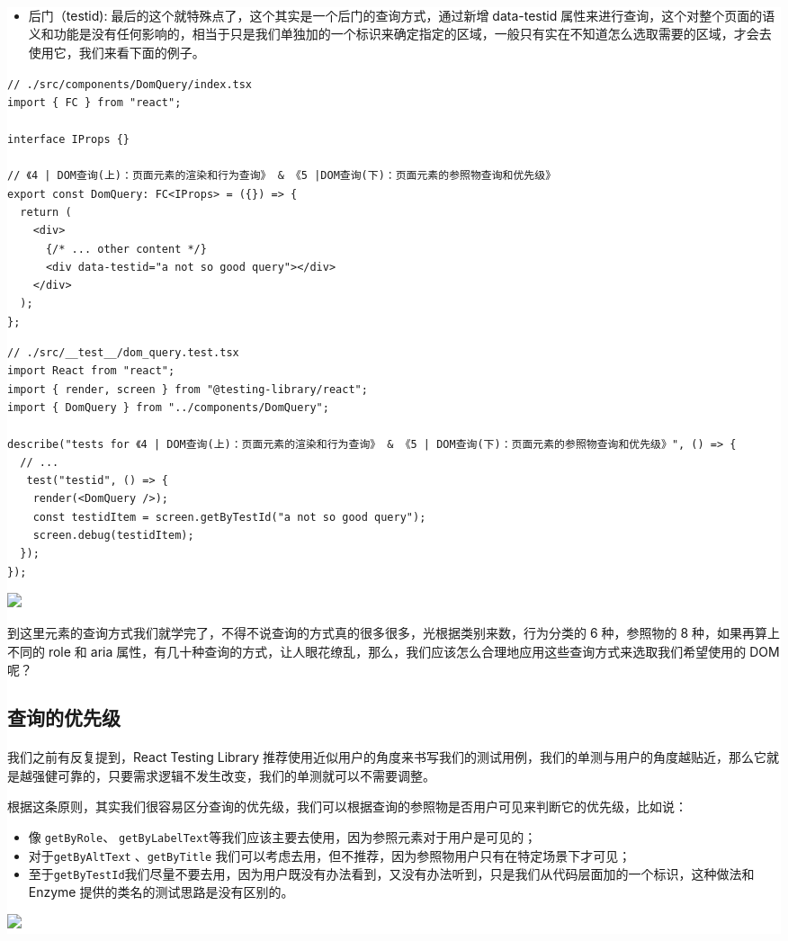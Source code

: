 -   后门（testid): 最后的这个就特殊点了，这个其实是一个后门的查询方式，通过新增 data-testid 属性来进行查询，这个对整个页面的语义和功能是没有任何影响的，相当于只是我们单独加的一个标识来确定指定的区域，一般只有实在不知道怎么选取需要的区域，才会去使用它，我们来看下面的例子。

```
// ./src/components/DomQuery/index.tsx
import { FC } from "react";

interface IProps {}

// 《4 | DOM查询(上)：页面元素的渲染和行为查询》 & 《5 |DOM查询(下)：页面元素的参照物查询和优先级》
export const DomQuery: FC<IProps> = ({}) => {
  return (
    <div>
      {/* ... other content */}
      <div data-testid="a not so good query"></div>
    </div>
  );
};
```

```
// ./src/__test__/dom_query.test.tsx
import React from "react";
import { render, screen } from "@testing-library/react";
import { DomQuery } from "../components/DomQuery";

describe("tests for 《4 | DOM查询(上)：页面元素的渲染和行为查询》 & 《5 | DOM查询(下)：页面元素的参照物查询和优先级》", () => {
  // ...
   test("testid", () => {
    render(<DomQuery />);
    const testidItem = screen.getByTestId("a not so good query");
    screen.debug(testidItem);
  });
});
```

![](https://p3-juejin.byteimg.com/tos-cn-i-k3u1fbpfcp/17d4f4c077884e95b54c653463c580e7~tplv-k3u1fbpfcp-zoom-1.image)

到这里元素的查询方式我们就学完了，不得不说查询的方式真的很多很多，光根据类别来数，行为分类的 6 种，参照物的 8 种，如果再算上不同的 role 和 aria 属性，有几十种查询的方式，让人眼花缭乱，那么，我们应该怎么合理地应用这些查询方式来选取我们希望使用的 DOM 呢？

## 查询的优先级

我们之前有反复提到，React Testing Library 推荐使用近似用户的角度来书写我们的测试用例，我们的单测与用户的角度越贴近，那么它就是越强健可靠的，只要需求逻辑不发生改变，我们的单测就可以不需要调整。

根据这条原则，其实我们很容易区分查询的优先级，我们可以根据查询的参照物是否用户可见来判断它的优先级，比如说：

-   像 `getByRole`、 `getByLabelText`等我们应该主要去使用，因为参照元素对于用户是可见的；
-   对于`getByAltText` 、`getByTitle` 我们可以考虑去用，但不推荐，因为参照物用户只有在特定场景下才可见；
-   至于`getByTestId`我们尽量不要去用，因为用户既没有办法看到，又没有办法听到，只是我们从代码层面加的一个标识，这种做法和 Enzyme 提供的类名的测试思路是没有区别的。

![](https://p3-juejin.byteimg.com/tos-cn-i-k3u1fbpfcp/24b075959eca44d2b916f347143ac382~tplv-k3u1fbpfcp-zoom-1.image)

